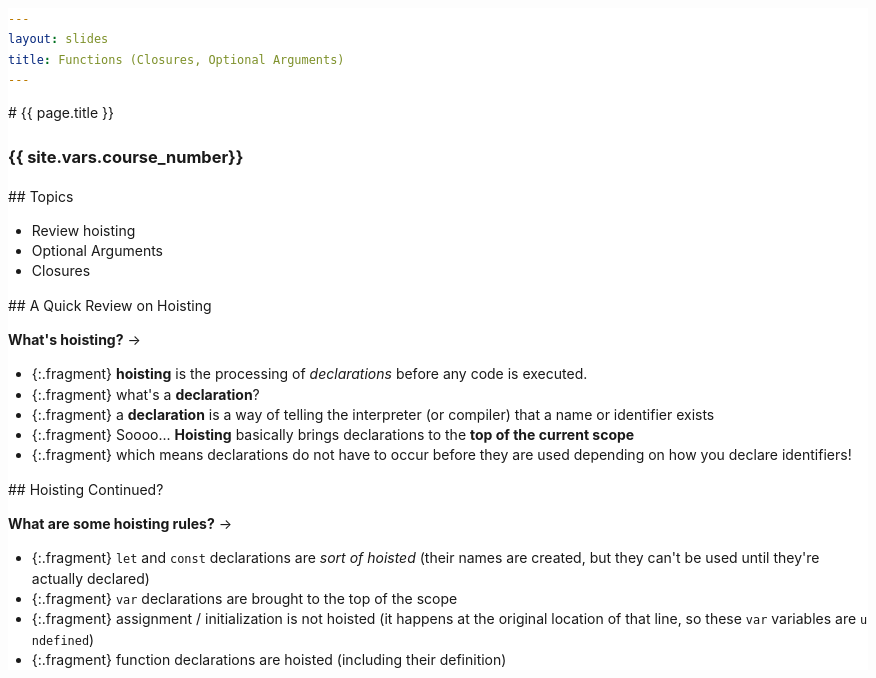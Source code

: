 ```yaml
---
layout: slides
title: Functions (Closures, Optional Arguments)
---
```

<section markdown="block" class="intro-slide">
# {{ page.title }}

### {{ site.vars.course_number}}

<p><small></small></p>
</section>

<section markdown="block">
## Topics

* Review hoisting
* Optional Arguments
* Closures

	
</section>

<section markdown="block">
## A Quick Review on Hoisting

__What's hoisting?__ &rarr;

* {:.fragment} __hoisting__ is the processing of _declarations_ before any code is executed.
* {:.fragment} what's a __declaration__?
* {:.fragment} a __declaration__ is a way of telling the interpreter (or compiler) that a name or identifier exists
* {:.fragment} Soooo... __Hoisting__ basically brings declarations to the __top of the current scope__
* {:.fragment} which means declarations do not have to occur before they are used depending on how you declare identifiers!
</section>

<section markdown="block">
## Hoisting Continued?

__What are some hoisting rules?__ &rarr;

* {:.fragment} `let` and `const` declarations are _sort of hoisted_ (their names are created, but they can't be used until they're actually declared)
* {:.fragment} `var` declarations are brought to the top of the scope
* {:.fragment} assignment / initialization is not hoisted (it happens at the original location of that line, so these `var` variables are `undefined`)
* {:.fragment} function declarations are hoisted (including their definition)
